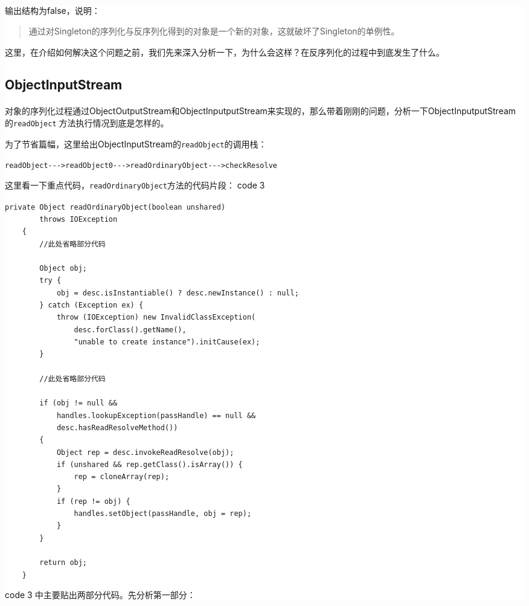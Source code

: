 输出结构为false，说明：

> 通过对Singleton的序列化与反序列化得到的对象是一个新的对象，这就破坏了Singleton的单例性。

这里，在介绍如何解决这个问题之前，我们先来深入分析一下，为什么会这样？在反序列化的过程中到底发生了什么。

## ObjectInputStream

对象的序列化过程通过ObjectOutputStream和ObjectInputputStream来实现的，那么带着刚刚的问题，分析一下ObjectInputputStream 的`readObject` 方法执行情况到底是怎样的。

为了节省篇幅，这里给出ObjectInputStream的`readObject`的调用栈：

`readObject--->readObject0--->readOrdinaryObject--->checkResolve`

这里看一下重点代码，`readOrdinaryObject`方法的代码片段：
code 3

```
private Object readOrdinaryObject(boolean unshared)
        throws IOException
    {
        //此处省略部分代码
 
        Object obj;
        try {
            obj = desc.isInstantiable() ? desc.newInstance() : null;
        } catch (Exception ex) {
            throw (IOException) new InvalidClassException(
                desc.forClass().getName(),
                "unable to create instance").initCause(ex);
        }
 
        //此处省略部分代码
 
        if (obj != null &&
            handles.lookupException(passHandle) == null &&
            desc.hasReadResolveMethod())
        {
            Object rep = desc.invokeReadResolve(obj);
            if (unshared && rep.getClass().isArray()) {
                rep = cloneArray(rep);
            }
            if (rep != obj) {
                handles.setObject(passHandle, obj = rep);
            }
        }
 
        return obj;
    }

```

code 3 中主要贴出两部分代码。先分析第一部分：
